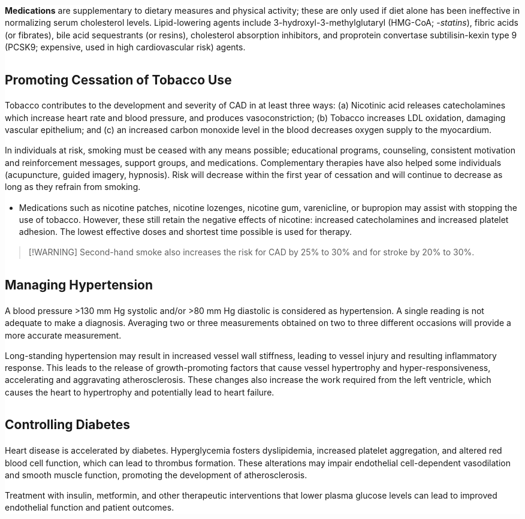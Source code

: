 **Medications** are supplementary to dietary measures and physical activity; these are only used if diet alone has been ineffective in normalizing serum cholesterol levels. Lipid-lowering agents include 3-hydroxyl-3-methylglutaryl (HMG-CoA; -*statins*), fibric acids (or fibrates), bile acid sequestrants (or resins), cholesterol absorption inhibitors, and proprotein convertase subtilisin-kexin type 9 (PCSK9; expensive, used in high cardiovascular risk) agents.
## Promoting Cessation of Tobacco Use
Tobacco contributes to the development and severity of CAD in at least three ways: (a) Nicotinic acid releases catecholamines which increase heart rate and blood pressure, and produces vasoconstriction; (b) Tobacco increases LDL oxidation, damaging vascular epithelium; and (c) an increased carbon monoxide level in the blood decreases oxygen supply to the myocardium.

In individuals at risk, smoking must be ceased with any means possible; educational programs, counseling, consistent motivation and reinforcement messages, support groups, and medications. Complementary therapies have also helped some individuals (acupuncture, guided imagery, hypnosis). Risk will decrease within the first year of cessation and will continue to decrease as long as they refrain from smoking.
- Medications such as nicotine patches, nicotine lozenges, nicotine gum, varenicline, or bupropion may assist with stopping the use of tobacco. However, these still retain the negative effects of nicotine: increased catecholamines and increased platelet adhesion. The lowest effective doses and shortest time possible is used for therapy.

>[!WARNING] Second-hand smoke also increases the risk for CAD by 25% to 30% and for stroke by 20% to 30%.

## Managing Hypertension
A blood pressure >130 mm Hg systolic and/or >80 mm Hg diastolic is considered as hypertension. A single reading is not adequate to make a diagnosis. Averaging two or three measurements obtained on two to three different occasions will provide a more accurate measurement.

Long-standing hypertension may result in increased vessel wall stiffness, leading to vessel injury and resulting inflammatory response. This leads to the release of growth-promoting factors that cause vessel hypertrophy and hyper-responsiveness, accelerating and aggravating atherosclerosis. These changes also increase the work required from the left ventricle, which causes the heart to hypertrophy and potentially lead to heart failure.
## Controlling Diabetes
Heart disease is accelerated by diabetes. Hyperglycemia fosters dyslipidemia, increased platelet aggregation, and altered red blood cell function, which can lead to thrombus formation. These alterations may impair endothelial cell-dependent vasodilation and smooth muscle function, promoting the development of atherosclerosis.

Treatment with insulin, metformin, and other therapeutic interventions that lower plasma glucose levels can lead to improved endothelial function and patient outcomes.
